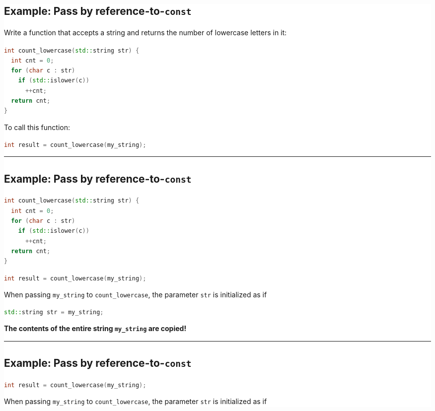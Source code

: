 
## Example: Pass by reference-to-`const`

Write a function that accepts a string and returns the number of lowercase letters in it:

```cpp
int count_lowercase(std::string str) {
  int cnt = 0;
  for (char c : str)
    if (std::islower(c))
      ++cnt;
  return cnt;
}
```

To call this function:

```cpp
int result = count_lowercase(my_string);
```

---

## Example: Pass by reference-to-`const`

```cpp
int count_lowercase(std::string str) {
  int cnt = 0;
  for (char c : str)
    if (std::islower(c))
      ++cnt;
  return cnt;
}
```

```cpp
int result = count_lowercase(my_string);
```

When passing `my_string` to `count_lowercase`, the parameter `str` is initialized as if

```cpp
std::string str = my_string;
```

**The contents of the entire string `my_string` are copied!**

---

## Example: Pass by reference-to-`const`

```cpp
int result = count_lowercase(my_string);
```

When passing `my_string` to `count_lowercase`, the parameter `str` is initialized as if
